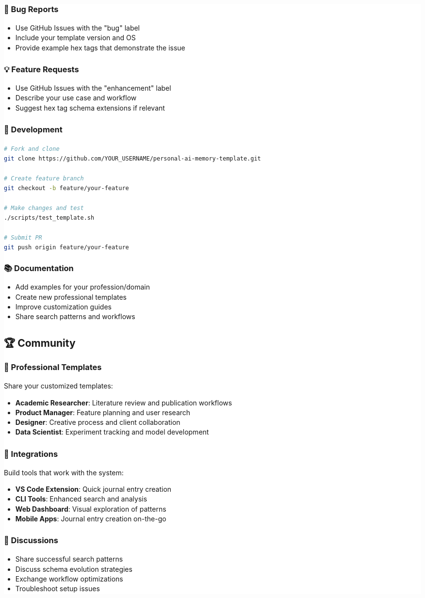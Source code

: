 ### 🐛 Bug Reports
- Use GitHub Issues with the "bug" label
- Include your template version and OS
- Provide example hex tags that demonstrate the issue

### 💡 Feature Requests
- Use GitHub Issues with the "enhancement" label
- Describe your use case and workflow
- Suggest hex tag schema extensions if relevant

### 🔧 Development
```bash
# Fork and clone
git clone https://github.com/YOUR_USERNAME/personal-ai-memory-template.git

# Create feature branch
git checkout -b feature/your-feature

# Make changes and test
./scripts/test_template.sh

# Submit PR
git push origin feature/your-feature
```

### 📚 Documentation
- Add examples for your profession/domain
- Create new professional templates
- Improve customization guides
- Share search patterns and workflows

## 🏆 Community

### 📖 Professional Templates
Share your customized templates:
- **Academic Researcher**: Literature review and publication workflows
- **Product Manager**: Feature planning and user research
- **Designer**: Creative process and client collaboration
- **Data Scientist**: Experiment tracking and model development

### 🔗 Integrations
Build tools that work with the system:
- **VS Code Extension**: Quick journal entry creation
- **CLI Tools**: Enhanced search and analysis
- **Web Dashboard**: Visual exploration of patterns
- **Mobile Apps**: Journal entry creation on-the-go

### 💬 Discussions
- Share successful search patterns
- Discuss schema evolution strategies
- Exchange workflow optimizations
- Troubleshoot setup issues
